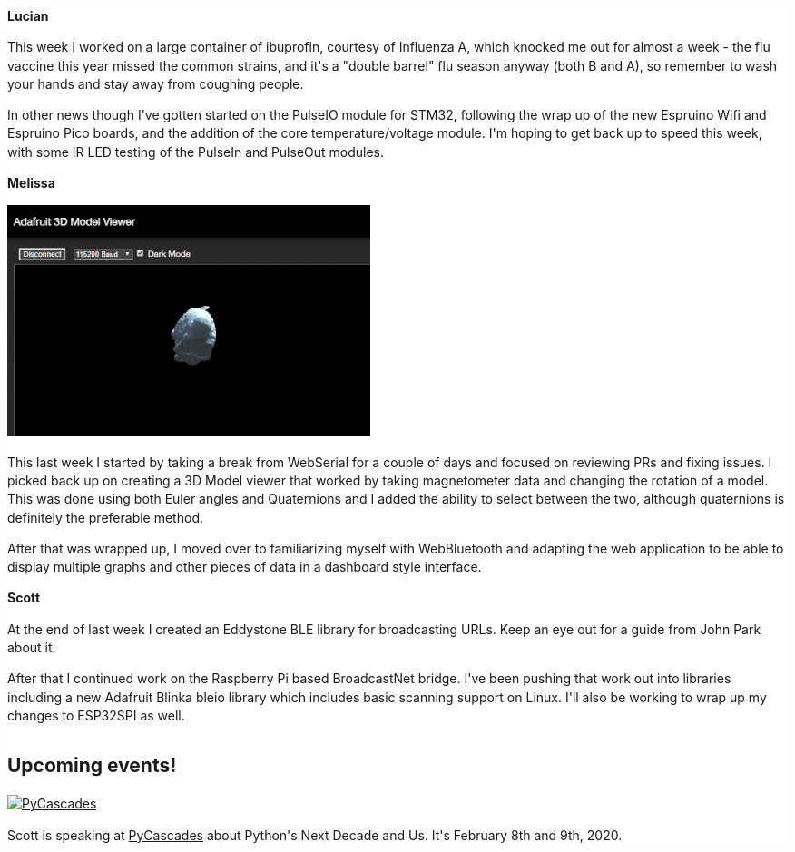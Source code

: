 **Lucian**

This week I worked on a large container of ibuprofin, courtesy of Influenza A, which knocked me out for almost a week - the flu vaccine this year missed the common strains, and it's a "double barrel" flu season anyway (both B and A), so remember to wash your hands and stay away from coughing people. 

In other news though I've gotten started on the PulseIO module for STM32, following the wrap up of the new Espruino Wifi and Espruino Pico boards, and the addition of the core temperature/voltage module. I'm hoping to get back up to speed this week, with some IR LED testing of the PulseIn and PulseOut modules. 

**Melissa**

[![Melissa](../assets/02252020/02252020melissa.gif)](https://circuitpython.org/)

This last week I started by taking a break from WebSerial for a couple of days and focused on reviewing PRs and fixing issues. I picked back up on creating a 3D Model viewer that worked by taking magnetometer data and changing the rotation of a model. This was done using both Euler angles and Quaternions and I added the ability to select between the two, although quaternions is definitely the preferable method.

After that was wrapped up, I moved over to familiarizing myself with WebBluetooth and adapting the web application to be able to display multiple graphs and other pieces of data in a dashboard style interface.

**Scott**

At the end of last week I created an Eddystone BLE library for broadcasting URLs. Keep an eye out for a guide from John Park about it.

After that I continued work on the Raspberry Pi based BroadcastNet bridge. I've been pushing that work out into libraries including a new Adafruit Blinka bleio library which includes basic scanning support on Linux. I'll also be working to wrap up my changes to ESP32SPI as well.

## Upcoming events!

[![PyCascades](../assets/01072020/22520pyc.jpg)](https://2020.pycascades.com/)

Scott is speaking at [PyCascades](https://2020.pycascades.com/) about Python's Next Decade and Us. It's February 8th and 9th, 2020.
